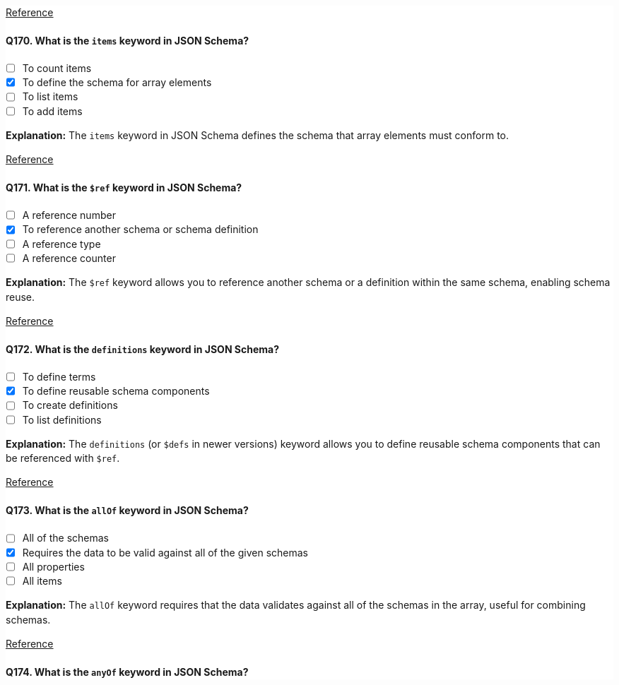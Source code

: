 [Reference](https://json-schema.org/understanding-json-schema/reference/object.html#additional-properties)

#### Q170. What is the `items` keyword in JSON Schema?

- [ ] To count items
- [x] To define the schema for array elements
- [ ] To list items
- [ ] To add items

**Explanation:**
The `items` keyword in JSON Schema defines the schema that array elements must conform to.

[Reference](https://json-schema.org/understanding-json-schema/reference/array.html#items)

#### Q171. What is the `$ref` keyword in JSON Schema?

- [ ] A reference number
- [x] To reference another schema or schema definition
- [ ] A reference type
- [ ] A reference counter

**Explanation:**
The `$ref` keyword allows you to reference another schema or a definition within the same schema, enabling schema reuse.

[Reference](https://json-schema.org/understanding-json-schema/structuring.html#ref)

#### Q172. What is the `definitions` keyword in JSON Schema?

- [ ] To define terms
- [x] To define reusable schema components
- [ ] To create definitions
- [ ] To list definitions

**Explanation:**
The `definitions` (or `$defs` in newer versions) keyword allows you to define reusable schema components that can be referenced with `$ref`.

[Reference](https://json-schema.org/understanding-json-schema/structuring.html#defs)

#### Q173. What is the `allOf` keyword in JSON Schema?

- [ ] All of the schemas
- [x] Requires the data to be valid against all of the given schemas
- [ ] All properties
- [ ] All items

**Explanation:**
The `allOf` keyword requires that the data validates against all of the schemas in the array, useful for combining schemas.

[Reference](https://json-schema.org/understanding-json-schema/reference/combining.html#allof)

#### Q174. What is the `anyOf` keyword in JSON Schema?
